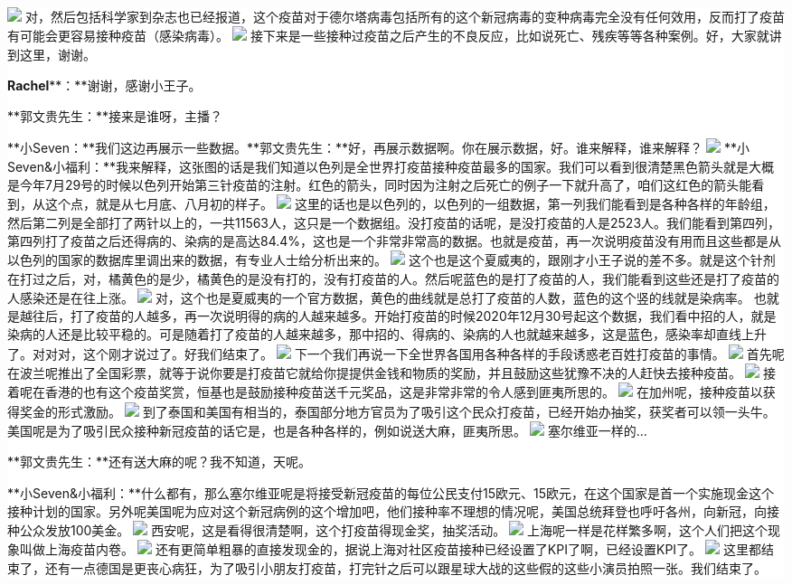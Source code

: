 ![](https://assets.gnews.org/wp-content/uploads/2021/08/011-1.png)
对，然后包括科学家到杂志也已经报道，这个疫苗对于德尔塔病毒包括所有的这个新冠病毒的变种病毒完全没有任何效用，反而打了疫苗有可能会更容易接种疫苗（感染病毒）。
![](https://assets.gnews.org/wp-content/uploads/2021/08/012-2.png)
接下来是一些接种过疫苗之后产生的不良反应，比如说死亡、残疾等等各种案例。好，大家就讲到这里，谢谢。

**Rachel****：**谢谢，感谢小王子。

**郭文贵先生：**接来是谁呀，主播？

**小Seven：**我们这边再展示一些数据。**郭文贵先生：**好，再展示数据啊。你在展示数据，好。谁来解释，谁来解释？
![](https://assets.gnews.org/wp-content/uploads/2021/08/013-1.png)
**小Seven&小福利：**我来解释，这张图的话是我们知道以色列是全世界打疫苗接种疫苗最多的国家。我们可以看到很清楚黑色箭头就是大概是今年7月29号的时候以色列开始第三针疫苗的注射。红色的箭头，同时因为注射之后死亡的例子一下就升高了，咱们这红色的箭头能看到，从这个点，就是从七月底、八月初的样子。
![](https://assets.gnews.org/wp-content/uploads/2021/08/014-2.png)
这里的话也是以色列的，以色列的一组数据，第一列我们能看到是各种各样的年龄组，然后第二列是全部打了两针以上的，一共11563人，这只是一个数据组。没打疫苗的话呢，是没打疫苗的人是2523人。我们能看到第四列，第四列打了疫苗之后还得病的、染病的是高达84.4%，这也是一个非常非常高的数据。也就是疫苗，再一次说明疫苗没有用而且这些都是从以色列的国家的数据库里调出来的数据，有专业人士给分析出来的。
![](https://assets.gnews.org/wp-content/uploads/2021/08/015-2.png)
这个也是这个夏威夷的，跟刚才小王子说的差不多。就是这个针剂在打过之后，对，橘黄色的是少，橘黄色的是没有打的，没有打疫苗的人。然后呢蓝色的是打了疫苗的人，我们能看到这些还是打了疫苗的人感染还是在往上涨。
![](https://assets.gnews.org/wp-content/uploads/2021/08/016-1.png)
对，这个也是夏威夷的一个官方数据，黄色的曲线就是总打了疫苗的人数，蓝色的这个竖的线就是染病率。 也就是越往后，打了疫苗的人越多，再一次说明得的病的人越来越多。开始打疫苗的时候2020年12月30号起这个数据，我们看中招的人，就是染病的人还是比较平稳的。可是随着打了疫苗的人越来越多，那中招的、得病的、染病的人也就越来越多，这是蓝色，感染率却直线上升了。对对对，这个刚才说过了。好我们结束了。
![](https://assets.gnews.org/wp-content/uploads/2021/08/017-2.png)
下一个我们再说一下全世界各国用各种各样的手段诱惑老百姓打疫苗的事情。
![](https://assets.gnews.org/wp-content/uploads/2021/08/018-2.png)
首先呢在波兰呢推出了全国彩票，就等于说你要是打疫苗它就给你提提供金钱和物质的奖励，并且鼓励这些犹豫不决的人赶快去接种疫苗。
![](https://assets.gnews.org/wp-content/uploads/2021/08/019-2.png)
接着呢在香港的也有这个疫苗奖赏，恒基也是鼓励接种疫苗送千元奖品，这是非常非常的令人感到匪夷所思的。
![](https://assets.gnews.org/wp-content/uploads/2021/08/020-2.png)
在加州呢，接种疫苗以获得奖金的形式激励。
![](https://assets.gnews.org/wp-content/uploads/2021/08/021-2.png)
到了泰国和美国有相当的，泰国部分地方官员为了吸引这个民众打疫苗，已经开始办抽奖，获奖者可以领一头牛。美国呢是为了吸引民众接种新冠疫苗的话它是，也是各种各样的，例如说送大麻，匪夷所思。
![](https://assets.gnews.org/wp-content/uploads/2021/08/022.png)
塞尔维亚一样的…

**郭文贵先生：**还有送大麻的呢？我不知道，天呢。

**小Seven&小福利：**什么都有，那么塞尔维亚呢是将接受新冠疫苗的每位公民支付15欧元、15欧元，在这个国家是首一个实施现金这个接种计划的国家。另外呢美国呢为应对这个新冠病例的这个增加吧，他们接种率不理想的情况呢，美国总统拜登也呼吁各州，向新冠，向接种公众发放100美金。
![](https://assets.gnews.org/wp-content/uploads/2021/08/023-1.png)
西安呢，这是看得很清楚啊，这个打疫苗得现金奖，抽奖活动。
![](https://assets.gnews.org/wp-content/uploads/2021/08/024-1.png)
上海呢一样是花样繁多啊，这个人们把这个现象叫做上海疫苗内卷。
![](https://assets.gnews.org/wp-content/uploads/2021/08/025-1.png)
还有更简单粗暴的直接发现金的，据说上海对社区疫苗接种已经设置了KPI了啊，已经设置KPI了。
![](https://assets.gnews.org/wp-content/uploads/2021/08/026-1.png)
这里都结束了，还有一点德国是更丧心病狂，为了吸引小朋友打疫苗，打完针之后可以跟星球大战的这些假的这些小演员拍照一张。我们结束了。
